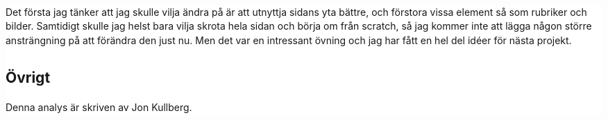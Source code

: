 Det första jag tänker att jag skulle vilja ändra på är att utnyttja sidans yta bättre, och förstora vissa element så som rubriker och bilder. Samtidigt skulle jag helst bara vilja skrota hela sidan och börja om från scratch, så jag kommer inte att lägga någon större ansträngning på att förändra den just nu. Men det var en intressant övning och jag har fått en hel del idéer för nästa projekt.


Övrigt
-----------------------

Denna analys är skriven av Jon Kullberg.
